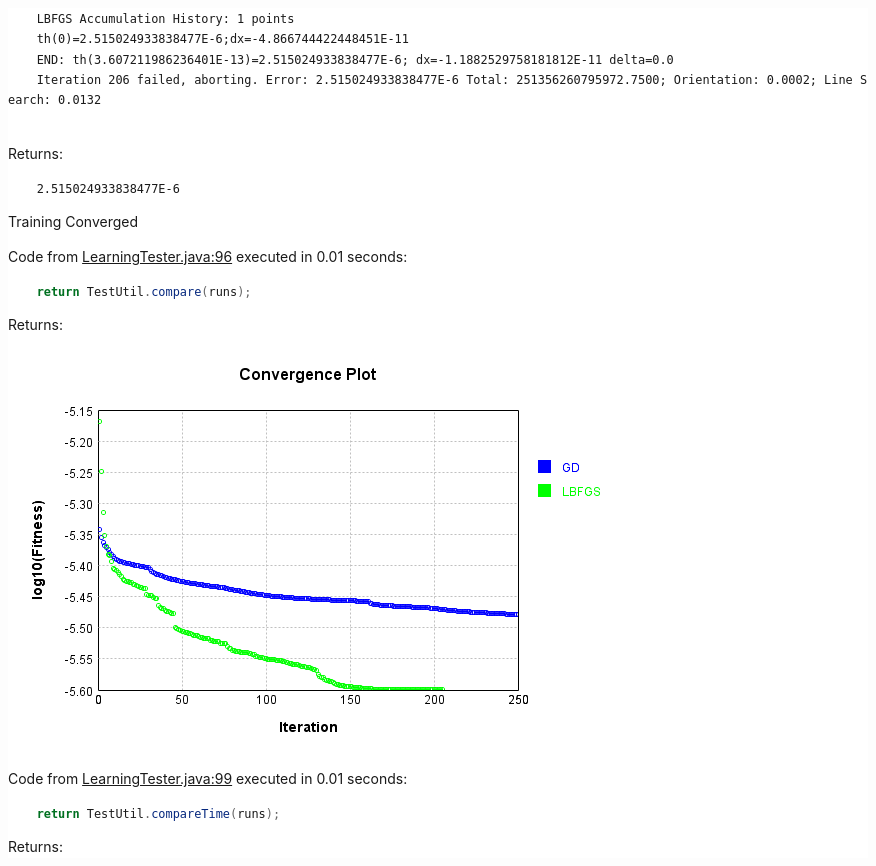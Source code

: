 ```
    LBFGS Accumulation History: 1 points
    th(0)=2.515024933838477E-6;dx=-4.866744422448451E-11
    END: th(3.607211986236401E-13)=2.515024933838477E-6; dx=-1.1882529758181812E-11 delta=0.0
    Iteration 206 failed, aborting. Error: 2.515024933838477E-6 Total: 251356260795972.7500; Orientation: 0.0002; Line Search: 0.0132
    
```

Returns: 

```
    2.515024933838477E-6
```



Training Converged

Code from [LearningTester.java:96](../../../../../../../src/main/java/com/simiacryptus/mindseye/test/unit/LearningTester.java#L96) executed in 0.01 seconds: 
```java
    return TestUtil.compare(runs);
```

Returns: 

![Result](etc/test.11.png)



Code from [LearningTester.java:99](../../../../../../../src/main/java/com/simiacryptus/mindseye/test/unit/LearningTester.java#L99) executed in 0.01 seconds: 
```java
    return TestUtil.compareTime(runs);
```

Returns: 
